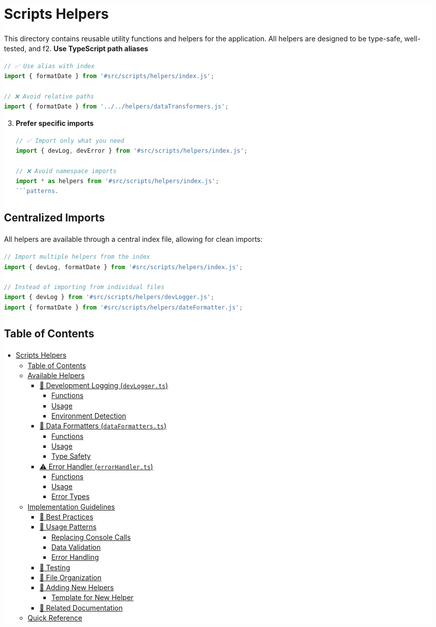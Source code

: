# Scripts Helpers

This directory contains reusable utility functions and helpers for the application. All helpers are designed to be type-safe, well-tested, and f2. **Use TypeScript path aliases**
   ```typescript
   // ✅ Use alias with index
   import { formatDate } from '#src/scripts/helpers/index.js';
   
   // ❌ Avoid relative paths
   import { formatDate } from '../../helpers/dataTransformers.js';
   ```

3. **Prefer specific imports**
   ```typescript
   // ✅ Import only what you need
   import { devLog, devError } from '#src/scripts/helpers/index.js';
   
   // ❌ Avoid namespace imports
   import * as helpers from '#src/scripts/helpers/index.js';
   ```patterns.

## Centralized Imports

All helpers are available through a central index file, allowing for clean imports:

```typescript
// Import multiple helpers from the index
import { devLog, formatDate } from '#src/scripts/helpers/index.js';

// Instead of importing from individual files
import { devLog } from '#src/scripts/helpers/devLogger.js';
import { formatDate } from '#src/scripts/helpers/dateFormatter.js';
```

## Table of Contents

- [Scripts Helpers](#scripts-helpers)
  - [Table of Contents](#table-of-contents)
  - [Available Helpers](#available-helpers)
    - [📝 Development Logging (`devLogger.ts`)](#-development-logging-devloggerts)
      - [Functions](#functions)
      - [Usage](#usage)
      - [Environment Detection](#environment-detection)
    - [🔧 Data Formatters (`dataFormatters.ts`)](#-data-formatters-dataformatters)
      - [Functions](#functions-1)
      - [Usage](#usage-1)
      - [Type Safety](#type-safety)
    - [⚠️ Error Handler (`errorHandler.ts`)](#️-error-handler-errorhandlerts)
      - [Functions](#functions-3)
      - [Usage](#usage-3)
      - [Error Types](#error-types)
  - [Implementation Guidelines](#implementation-guidelines)
    - [🎯 Best Practices](#-best-practices)
    - [🔄 Usage Patterns](#-usage-patterns)
      - [Replacing Console Calls](#replacing-console-calls)
      - [Data Validation](#data-validation)
      - [Error Handling](#error-handling)
    - [🧪 Testing](#-testing)
    - [📁 File Organization](#-file-organization)
    - [🚀 Adding New Helpers](#-adding-new-helpers)
      - [Template for New Helper](#template-for-new-helper)
    - [🔗 Related Documentation](#-related-documentation)
  - [Quick Reference](#quick-reference)
